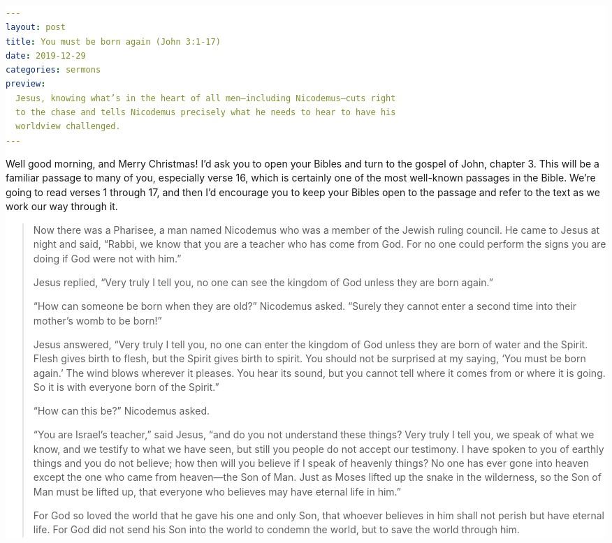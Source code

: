 ```yaml
---
layout: post
title: You must be born again (John 3:1-17)
date: 2019-12-29
categories: sermons
preview:
  Jesus, knowing what’s in the heart of all men—including Nicodemus—cuts right
  to the chase and tells Nicodemus precisely what he needs to hear to have his
  worldview challenged.
---
```


Well good morning, and Merry Christmas! I’d ask you to open your Bibles and turn
to the gospel of John, chapter 3. This will be a familiar passage to many of
you, especially verse 16, which is certainly one of the most well-known passages
in the Bible. We’re going to read verses 1 through 17, and then I’d encourage
you to keep your Bibles open to the passage and refer to the text as we work our
way through it.

> Now there was a Pharisee, a man named Nicodemus who was a member of the Jewish
> ruling council. He came to Jesus at night and said, “Rabbi, we know that you
> are a teacher who has come from God. For no one could perform the signs you
> are doing if God were not with him.”
>
> Jesus replied, “Very truly I tell you, no one can see the kingdom of God
> unless they are born again.”
>
> “How can someone be born when they are old?” Nicodemus asked. “Surely they
> cannot enter a second time into their mother’s womb to be born!”
>
> Jesus answered, “Very truly I tell you, no one can enter the kingdom of God
> unless they are born of water and the Spirit. Flesh gives birth to flesh, but
> the Spirit gives birth to spirit. You should not be surprised at my saying,
> ‘You must be born again.’ The wind blows wherever it pleases. You hear its
> sound, but you cannot tell where it comes from or where it is going. So it is
> with everyone born of the Spirit.”
>
> “How can this be?” Nicodemus asked.
>
> “You are Israel’s teacher,” said Jesus, “and do you not understand these
> things? Very truly I tell you, we speak of what we know, and we testify to
> what we have seen, but still you people do not accept our testimony. I have
> spoken to you of earthly things and you do not believe; how then will you
> believe if I speak of heavenly things? No one has ever gone into heaven except
> the one who came from heaven—the Son of Man. Just as Moses lifted up the snake
> in the wilderness, so the Son of Man must be lifted up, that everyone who
> believes may have eternal life in him.”
>
> For God so loved the world that he gave his one and only Son, that whoever
> believes in him shall not perish but have eternal life. For God did not send
> his Son into the world to condemn the world, but to save the world through
> him.
